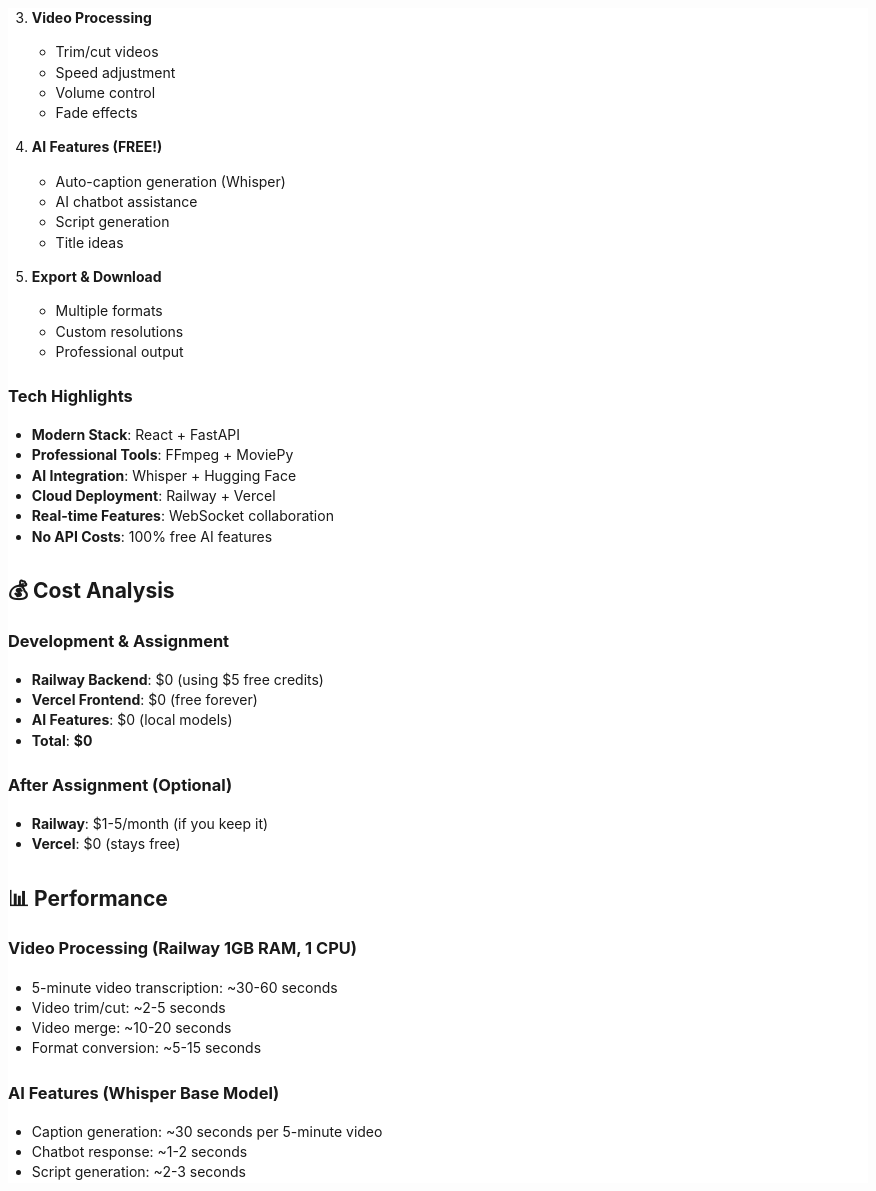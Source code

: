 3. **Video Processing**
   - Trim/cut videos
   - Speed adjustment
   - Volume control
   - Fade effects

4. **AI Features (FREE!)**
   - Auto-caption generation (Whisper)
   - AI chatbot assistance
   - Script generation
   - Title ideas

5. **Export & Download**
   - Multiple formats
   - Custom resolutions
   - Professional output

### Tech Highlights

- **Modern Stack**: React + FastAPI
- **Professional Tools**: FFmpeg + MoviePy
- **AI Integration**: Whisper + Hugging Face
- **Cloud Deployment**: Railway + Vercel
- **Real-time Features**: WebSocket collaboration
- **No API Costs**: 100% free AI features

## 💰 Cost Analysis

### Development & Assignment
- **Railway Backend**: $0 (using $5 free credits)
- **Vercel Frontend**: $0 (free forever)
- **AI Features**: $0 (local models)
- **Total**: **$0**

### After Assignment (Optional)
- **Railway**: $1-5/month (if you keep it)
- **Vercel**: $0 (stays free)

## 📊 Performance

### Video Processing (Railway 1GB RAM, 1 CPU)
- 5-minute video transcription: ~30-60 seconds
- Video trim/cut: ~2-5 seconds
- Video merge: ~10-20 seconds
- Format conversion: ~5-15 seconds

### AI Features (Whisper Base Model)
- Caption generation: ~30 seconds per 5-minute video
- Chatbot response: ~1-2 seconds
- Script generation: ~2-3 seconds
